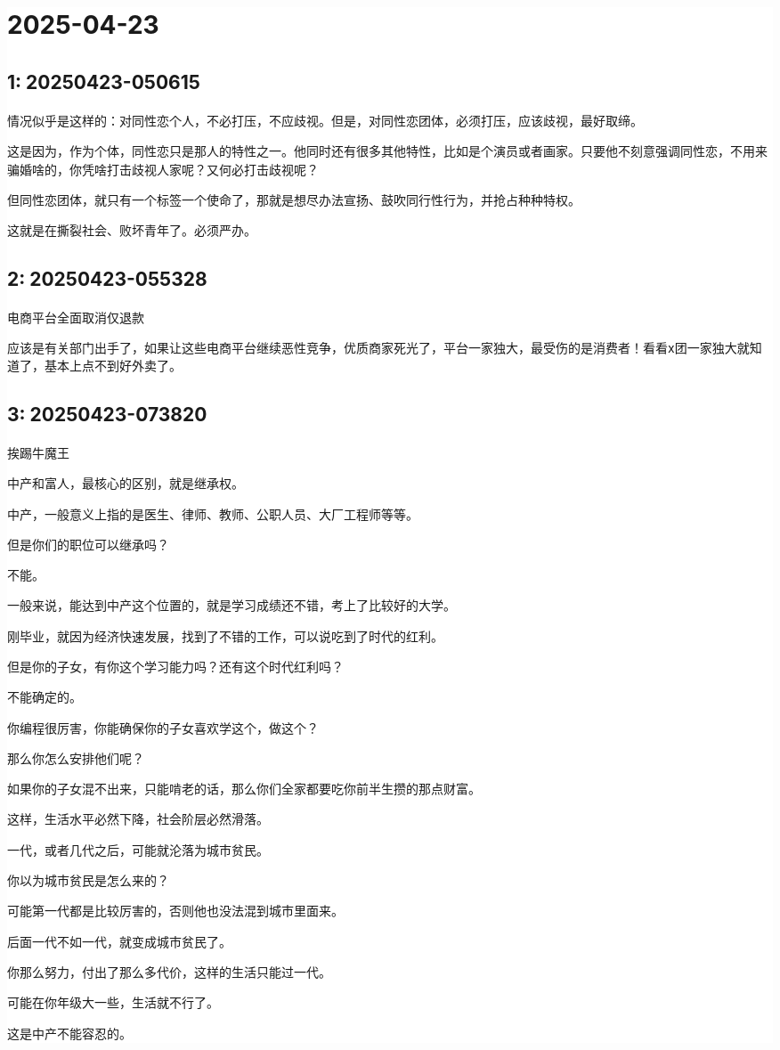 # 2025-04-23

## 1: 20250423-050615

情况似乎是这样的：对同性恋个人，不必打压，不应歧视。但是，对同性恋团体，必须打压，应该歧视，最好取缔。

这是因为，作为个体，同性恋只是那人的特性之一。他同时还有很多其他特性，比如是个演员或者画家。只要他不刻意强调同性恋，不用来骗婚啥的，你凭啥打击歧视人家呢？又何必打击歧视呢？

但同性恋团体，就只有一个标签一个使命了，那就是想尽办法宣扬、鼓吹同行性行为，并抢占种种特权。

这就是在撕裂社会、败坏青年了。必须严办。

## 2: 20250423-055328

电商平台全面取消仅退款

应该是有关部门出手了，如果让这些电商平台继续恶性竞争，优质商家死光了，平台一家独大，最受伤的是消费者！看看x团一家独大就知道了，基本上点不到好外卖了。

## 3: 20250423-073820

挨踢牛魔王

中产和富人，最核心的区别，就是继承权。

中产，一般意义上指的是医生、律师、教师、公职人员、大厂工程师等等。

但是你们的职位可以继承吗？

不能。

一般来说，能达到中产这个位置的，就是学习成绩还不错，考上了比较好的大学。

刚毕业，就因为经济快速发展，找到了不错的工作，可以说吃到了时代的红利。

但是你的子女，有你这个学习能力吗？还有这个时代红利吗？

不能确定的。

你编程很厉害，你能确保你的子女喜欢学这个，做这个？

那么你怎么安排他们呢？

如果你的子女混不出来，只能啃老的话，那么你们全家都要吃你前半生攒的那点财富。

这样，生活水平必然下降，社会阶层必然滑落。

一代，或者几代之后，可能就沦落为城市贫民。

你以为城市贫民是怎么来的？

可能第一代都是比较厉害的，否则他也没法混到城市里面来。

后面一代不如一代，就变成城市贫民了。

你那么努力，付出了那么多代价，这样的生活只能过一代。

可能在你年级大一些，生活就不行了。

这是中产不能容忍的。
